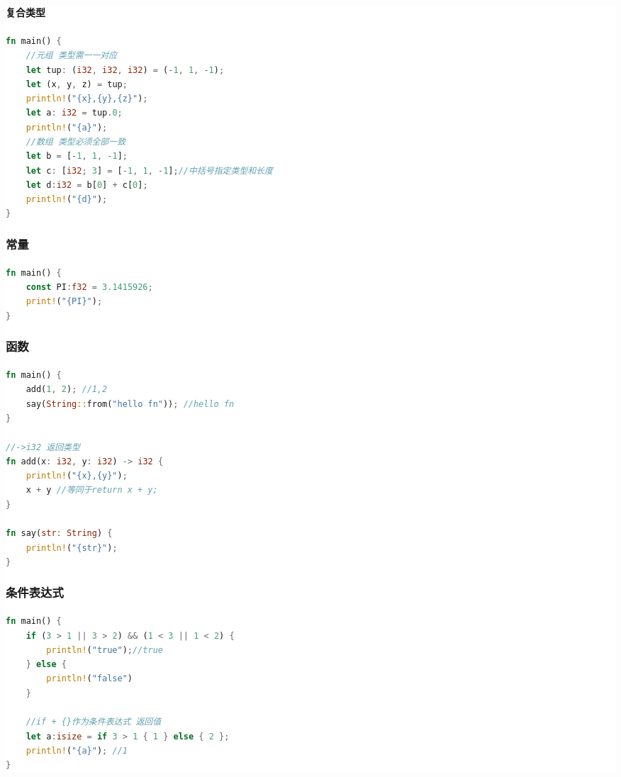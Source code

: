 #### 复合类型

```rs
fn main() {
    //元组 类型需一一对应
    let tup: (i32, i32, i32) = (-1, 1, -1);
    let (x, y, z) = tup;
    println!("{x},{y},{z}");
    let a: i32 = tup.0;
    println!("{a}");
    //数组 类型必须全部一致
    let b = [-1, 1, -1];
    let c: [i32; 3] = [-1, 1, -1];//中括号指定类型和长度
    let d:i32 = b[0] + c[0];
    println!("{d}");
}
```


### 常量

```rs
fn main() {
    const PI:f32 = 3.1415926;
    print!("{PI}");
}
```

### 函数

```rs
fn main() {
    add(1, 2); //1,2
    say(String::from("hello fn")); //hello fn
}

//->i32 返回类型
fn add(x: i32, y: i32) -> i32 {
    println!("{x},{y}");
    x + y //等同于return x + y;
}

fn say(str: String) {
    println!("{str}");
}
```

### 条件表达式

```rs
fn main() {
    if (3 > 1 || 3 > 2) && (1 < 3 || 1 < 2) {
        println!("true");//true
    } else {
        println!("false")
    }

    //if + {}作为条件表达式 返回值
    let a:isize = if 3 > 1 { 1 } else { 2 };
    println!("{a}"); //1
}
```
